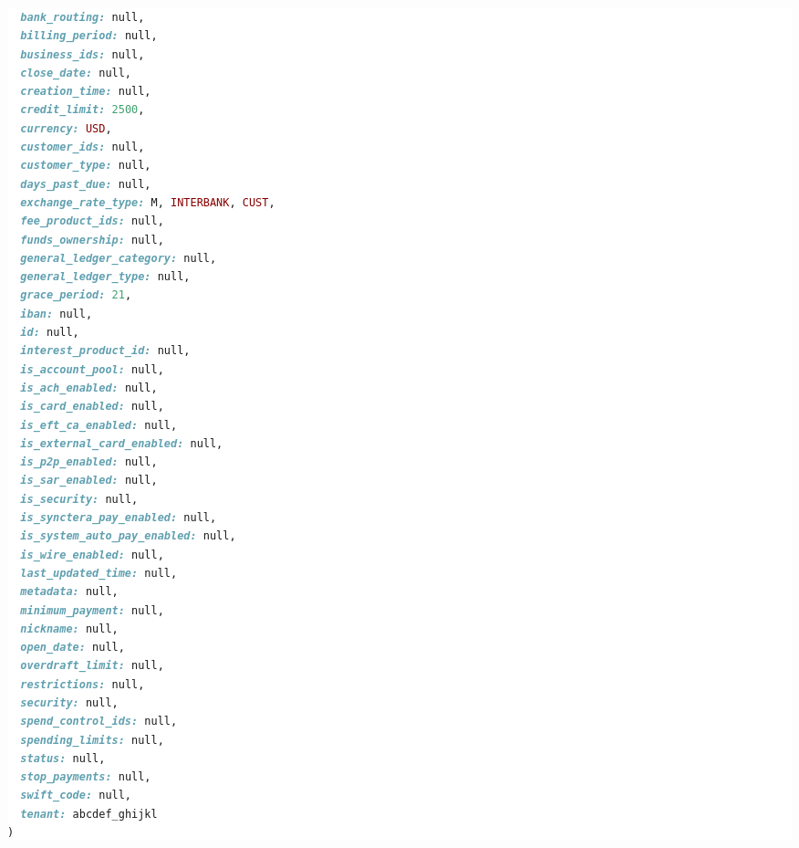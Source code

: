 ```ruby
  bank_routing: null,
  billing_period: null,
  business_ids: null,
  close_date: null,
  creation_time: null,
  credit_limit: 2500,
  currency: USD,
  customer_ids: null,
  customer_type: null,
  days_past_due: null,
  exchange_rate_type: M, INTERBANK, CUST,
  fee_product_ids: null,
  funds_ownership: null,
  general_ledger_category: null,
  general_ledger_type: null,
  grace_period: 21,
  iban: null,
  id: null,
  interest_product_id: null,
  is_account_pool: null,
  is_ach_enabled: null,
  is_card_enabled: null,
  is_eft_ca_enabled: null,
  is_external_card_enabled: null,
  is_p2p_enabled: null,
  is_sar_enabled: null,
  is_security: null,
  is_synctera_pay_enabled: null,
  is_system_auto_pay_enabled: null,
  is_wire_enabled: null,
  last_updated_time: null,
  metadata: null,
  minimum_payment: null,
  nickname: null,
  open_date: null,
  overdraft_limit: null,
  restrictions: null,
  security: null,
  spend_control_ids: null,
  spending_limits: null,
  status: null,
  stop_payments: null,
  swift_code: null,
  tenant: abcdef_ghijkl
)
```

